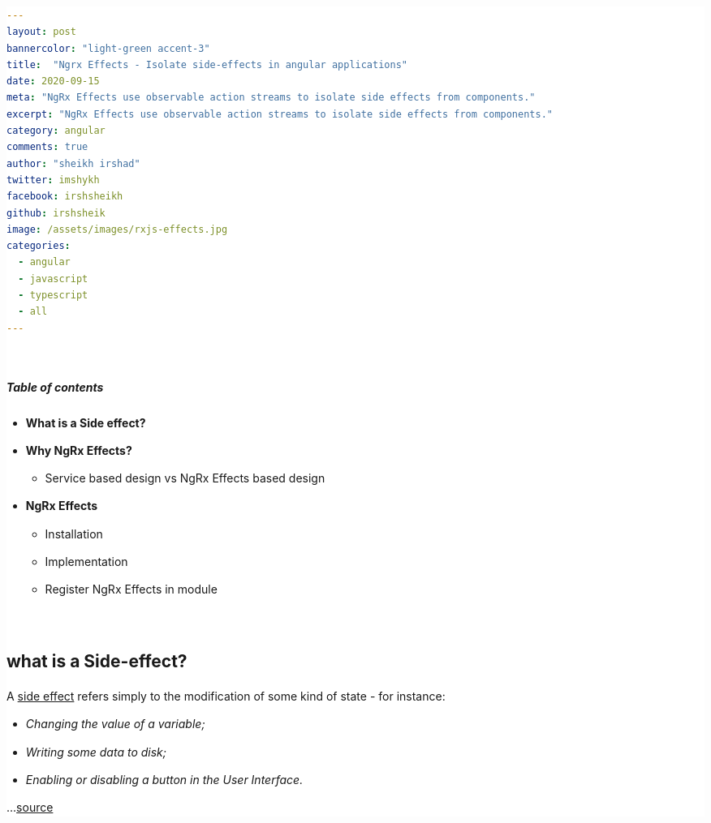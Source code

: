 ```yaml
---
layout: post
bannercolor: "light-green accent-3"
title:  "Ngrx Effects - Isolate side-effects in angular applications"
date: 2020-09-15
meta: "NgRx Effects use observable action streams to isolate side effects from components."
excerpt: "NgRx Effects use observable action streams to isolate side effects from components."
category: angular
comments: true
author: "sheikh irshad"
twitter: imshykh    
facebook: irshsheikh
github: irshsheik
image: /assets/images/rxjs-effects.jpg
categories:
  - angular
  - javascript
  - typescript
  - all
---
```


&nbsp;

##### Table of contents

- **What is a Side effect?**

- **Why NgRx Effects?**
  
  - Service based design vs NgRx Effects based design

- **NgRx Effects** 
  
  - Installation
  
  - Implementation
  
  - Register NgRx Effects in module
    
    

&nbsp;

## what is a Side-effect?

A [side effect](http://en.wikipedia.org/wiki/Side_effect_%28computer_science%29) refers simply to the modification of some kind of state - for instance:

- *Changing the value of a variable;*

- *Writing some data to disk;*

- *Enabling or disabling a button in the User Interface.*

...[source](https://softwareengineering.stackexchange.com/questions/40297/what-is-a-side-effect) 
